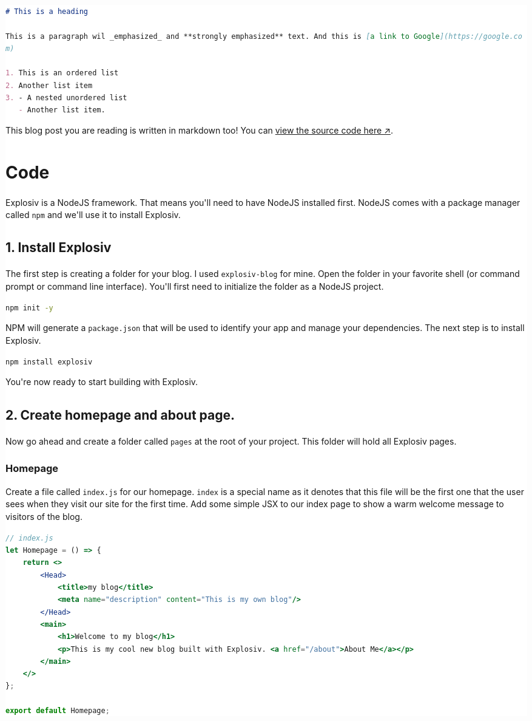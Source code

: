 ```md
# This is a heading

This is a paragraph wil _emphasized_ and **strongly emphasized** text. And this is [a link to Google](https://google.com)

1. This is an ordered list
2. Another list item
3. - A nested unordered list
   - Another list item.
```

This blog post you are reading is written in markdown too! You can [view the source code here ↗][post-source].

# Code

Explosiv is a NodeJS framework. That means you'll need to have NodeJS installed first. NodeJS comes with a package manager called `npm` and we'll use it to install Explosiv.

## 1. Install Explosiv

The first step is creating a folder for your blog. I used `explosiv-blog` for mine. Open the folder in your favorite shell (or command prompt or command line interface). You'll first need to initialize the folder as a NodeJS project.

```bash
npm init -y
```

NPM will generate a `package.json` that will be used to identify your app and manage your dependencies. The next step is to install Explosiv.

```bash
npm install explosiv
```

You're now ready to start building with Explosiv.

## 2. Create homepage and about page.

Now go ahead and create a folder called `pages` at the root of your project. This folder will hold all Explosiv pages.

### Homepage

Create a file called `index.js` for our homepage. `index` is a special name as it denotes that this file will be the first one that the user sees when they visit our site for the first time. Add some simple JSX to our index page to show a warm welcome message to visitors of the blog.

```jsx
// index.js
let Homepage = () => {
	return <>
		<Head>
			<title>my blog</title>
			<meta name="description" content="This is my own blog"/>
		</Head>
		<main>
    		<h1>Welcome to my blog</h1>
    		<p>This is my cool new blog built with Explosiv. <a href="/about">About Me</a></p>
    	</main>
	</>
};

export default Homepage;
```

[explosiv]: https://github.com/vixalien/explosiv
[jsx]: https://reactjs.org/docs/introducting-jsx.html
[nextjs]: https://nextjs.org
[nextjs-showcase]: https://nextjs.org/showcase
[gatsby]: https://www.gatsbyjs.com/
[gatsby-hn]: https://news.ycombinator.com/item?id=24670252
[markdown]: https://www.markdownguide.org/getting-started/
[post-source]: https://github.com/vixalien/dotio2/blob/main/blog/explosiv-blog.md
[vixalien-date]: https://vixalien.com/date
[vercel]: https://vercel.com
[dotio2]: https://github.com/vixalien/dotio2
[explosiv-blog-source]: https://github.com/vixalien/explosiv-blog
[nextjs-waterfall]: /images/posts/explosiv-blog/nextjs-waterfall.webp
[blog-homepage]: /images/posts/explosiv-blog/blog-homepage.webp
[styled-blog-homepage]: /images/posts/explosiv-blog/styled-blog-homepage.webp
[blog-homepage-with-posts]: /images/posts/explosiv-blog/blog-homepage-with-posts.webp
[blog-post]: /images/posts/explosiv-blog/blog-post.webp
